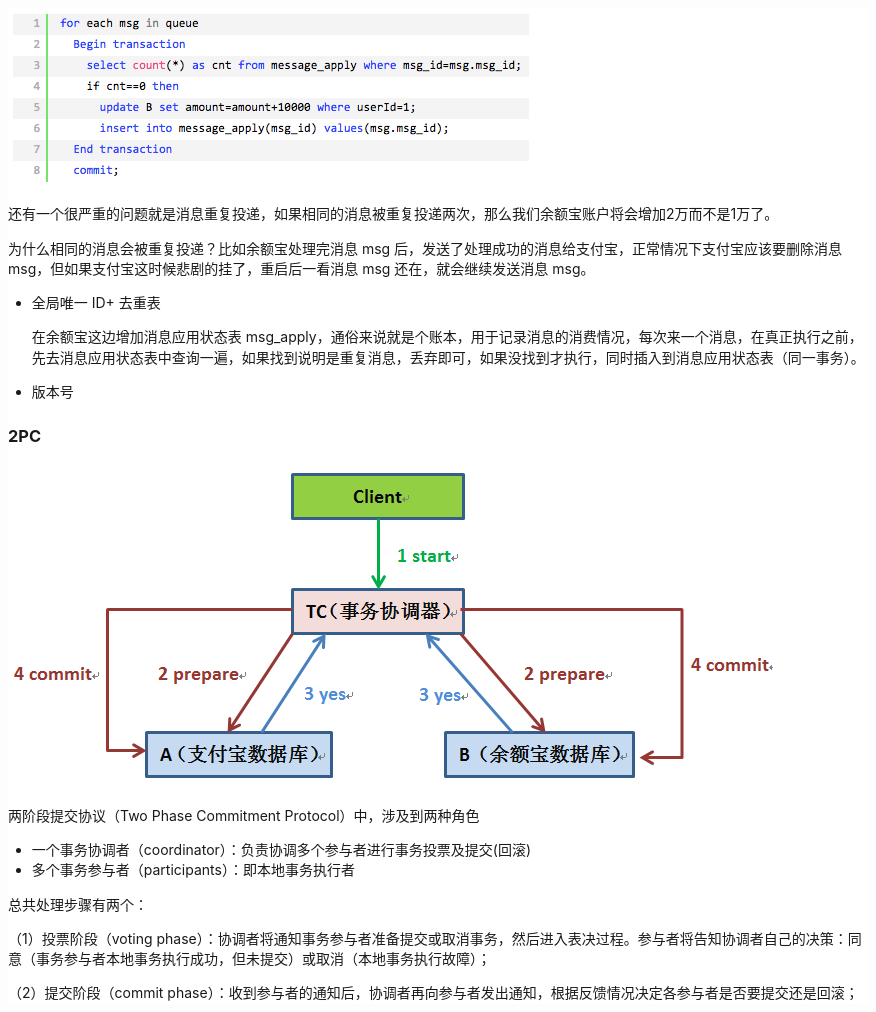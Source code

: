 ![](.\imgs\分布式事务-幂等.png)

还有一个很严重的问题就是消息重复投递，如果相同的消息被重复投递两次，那么我们余额宝账户将会增加2万而不是1万了。

为什么相同的消息会被重复投递？比如余额宝处理完消息 msg 后，发送了处理成功的消息给支付宝，正常情况下支付宝应该要删除消息msg，但如果支付宝这时候悲剧的挂了，重启后一看消息 msg 还在，就会继续发送消息 msg。

- 全局唯一 ID+ 去重表    

  在余额宝这边增加消息应用状态表 msg_apply，通俗来说就是个账本，用于记录消息的消费情况，每次来一个消息，在真正执行之前，先去消息应用状态表中查询一遍，如果找到说明是重复消息，丢弃即可，如果没找到才执行，同时插入到消息应用状态表（同一事务）。

- 版本号

### 2PC

![](.\imgs\分布式事务-2PC.png)

两阶段提交协议（Two Phase Commitment Protocol）中，涉及到两种角色

- 一个事务协调者（coordinator）：负责协调多个参与者进行事务投票及提交(回滚)
- 多个事务参与者（participants）：即本地事务执行者

总共处理步骤有两个：

（1）投票阶段（voting phase）：协调者将通知事务参与者准备提交或取消事务，然后进入表决过程。参与者将告知协调者自己的决策：同意（事务参与者本地事务执行成功，但未提交）或取消（本地事务执行故障）；

（2）提交阶段（commit phase）：收到参与者的通知后，协调者再向参与者发出通知，根据反馈情况决定各参与者是否要提交还是回滚；
